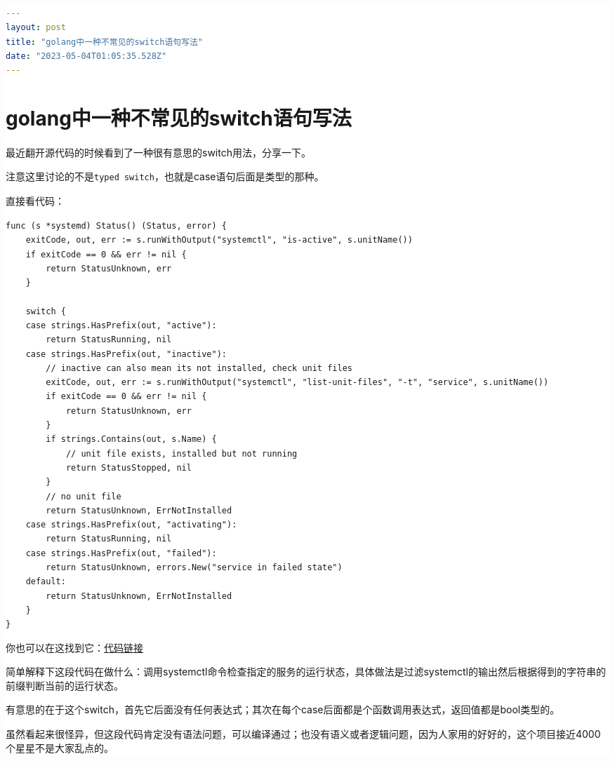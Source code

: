 ```yaml
---
layout: post
title: "golang中一种不常见的switch语句写法"
date: "2023-05-04T01:05:35.528Z"
---
```

golang中一种不常见的switch语句写法
=======================

最近翻开源代码的时候看到了一种很有意思的switch用法，分享一下。

注意这里讨论的不是`typed switch`，也就是case语句后面是类型的那种。

直接看代码：

    func (s *systemd) Status() (Status, error) {
    	exitCode, out, err := s.runWithOutput("systemctl", "is-active", s.unitName())
    	if exitCode == 0 && err != nil {
    		return StatusUnknown, err
    	}
    
    	switch {
    	case strings.HasPrefix(out, "active"):
    		return StatusRunning, nil
    	case strings.HasPrefix(out, "inactive"):
    		// inactive can also mean its not installed, check unit files
    		exitCode, out, err := s.runWithOutput("systemctl", "list-unit-files", "-t", "service", s.unitName())
    		if exitCode == 0 && err != nil {
    			return StatusUnknown, err
    		}
    		if strings.Contains(out, s.Name) {
    			// unit file exists, installed but not running
    			return StatusStopped, nil
    		}
    		// no unit file
    		return StatusUnknown, ErrNotInstalled
    	case strings.HasPrefix(out, "activating"):
    		return StatusRunning, nil
    	case strings.HasPrefix(out, "failed"):
    		return StatusUnknown, errors.New("service in failed state")
    	default:
    		return StatusUnknown, ErrNotInstalled
    	}
    }
    

你也可以在这找到它：[代码链接](https://github.com/kardianos/service/blob/master/service_systemd_linux.go#L247)

简单解释下这段代码在做什么：调用systemctl命令检查指定的服务的运行状态，具体做法是过滤systemctl的输出然后根据得到的字符串的前缀判断当前的运行状态。

有意思的在于这个switch，首先它后面没有任何表达式；其次在每个case后面都是个函数调用表达式，返回值都是bool类型的。

虽然看起来很怪异，但这段代码肯定没有语法问题，可以编译通过；也没有语义或者逻辑问题，因为人家用的好好的，这个项目接近4000个星星不是大家乱点的。
